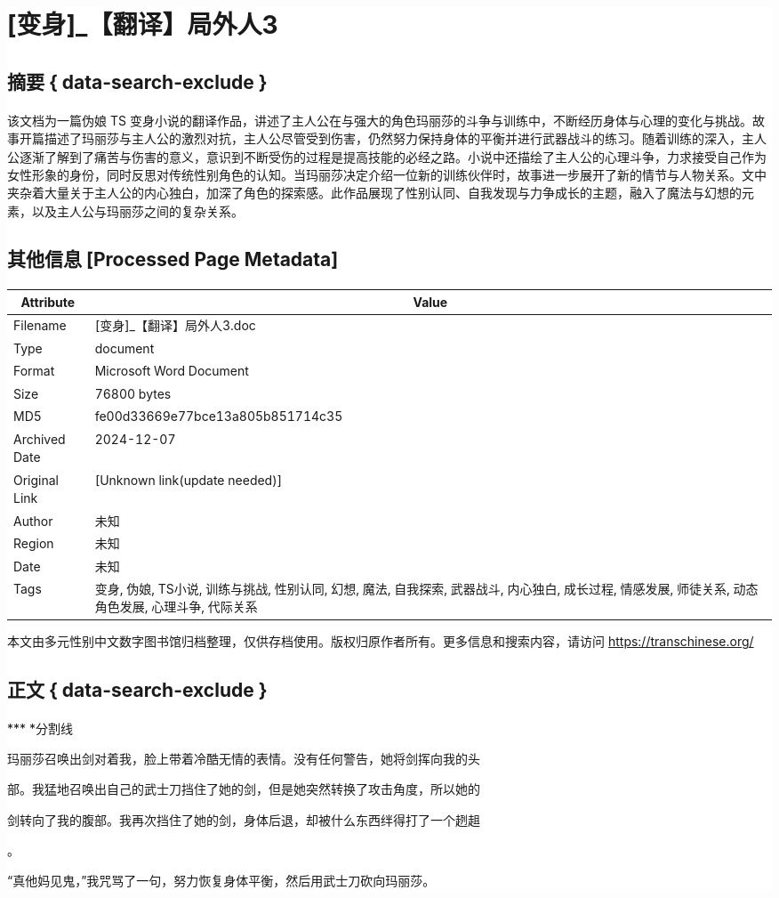 # [变身]_【翻译】局外人3



## 摘要  { data-search-exclude }


该文档为一篇伪娘 TS 变身小说的翻译作品，讲述了主人公在与强大的角色玛丽莎的斗争与训练中，不断经历身体与心理的变化与挑战。故事开篇描述了玛丽莎与主人公的激烈对抗，主人公尽管受到伤害，仍然努力保持身体的平衡并进行武器战斗的练习。随着训练的深入，主人公逐渐了解到了痛苦与伤害的意义，意识到不断受伤的过程是提高技能的必经之路。小说中还描绘了主人公的心理斗争，力求接受自己作为女性形象的身份，同时反思对传统性别角色的认知。当玛丽莎决定介绍一位新的训练伙伴时，故事进一步展开了新的情节与人物关系。文中夹杂着大量关于主人公的内心独白，加深了角色的探索感。此作品展现了性别认同、自我发现与力争成长的主题，融入了魔法与幻想的元素，以及主人公与玛丽莎之间的复杂关系。



## 其他信息 [Processed Page Metadata]

| Attribute       | Value                                  |
|-----------------|----------------------------------------|
| Filename        | [变身]_【翻译】局外人3.doc                             |
| Type            | document                                 |
| Format          | Microsoft Word Document                               |
| Size            | 76800 bytes                           |
| MD5             | fe00d33669e77bce13a805b851714c35                                  |
| Archived Date   | 2024-12-07                             |
| Original Link   | [Unknown link(update needed)]                         |
| Author          | 未知                               |
| Region          | 未知                               |
| Date            | 未知                                 |
| Tags            | 变身, 伪娘, TS小说, 训练与挑战, 性别认同, 幻想, 魔法, 自我探索, 武器战斗, 内心独白, 成长过程, 情感发展, 师徒关系, 动态角色发展, 心理斗争, 代际关系                                 |

本文由多元性别中文数字图书馆归档整理，仅供存档使用。版权归原作者所有。更多信息和搜索内容，请访问 <https://transchinese.org/>


## 正文 { data-search-exclude }


*** *分割线

玛丽莎召唤出剑对着我，脸上带着冷酷无情的表情。没有任何警告，她将剑挥向我的头

部。我猛地召唤出自己的武士刀挡住了她的剑，但是她突然转换了攻击角度，所以她的

剑转向了我的腹部。我再次挡住了她的剑，身体后退，却被什么东西绊得打了一个趔趄

。

“真他妈见鬼，”我咒骂了一句，努力恢复身体平衡，然后用武士刀砍向玛丽莎。

